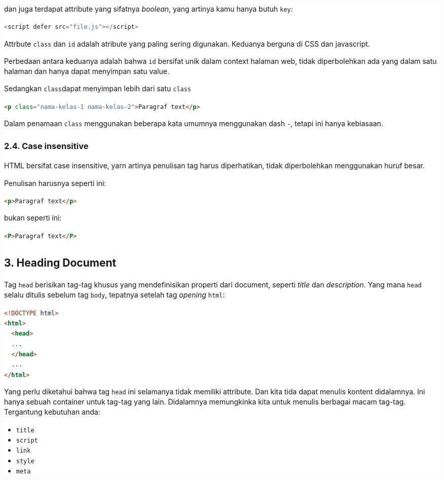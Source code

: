 dan juga terdapat attribute yang sifatnya _boolean_, yang artinya kamu hanya butuh `key`:

```javascript
<script defer src="file.js"></script>
```

Attrbute `class` dan `id` adalah atribute yang paling sering digunakan. Keduanya berguna di CSS dan javascript.

Perbedaan antara keduanya adalah bahwa `id` bersifat unik dalam context halaman web, tidak diperbolehkan ada yang dalam satu halaman dan hanya dapat menyimpan satu value.

Sedangkan `class`dapat menyimpan lebih dari satu `class`

```html
<p class="nama-kelas-1 nama-kelas-2">Paragraf text</p>
```
Dalam penamaan `class` menggunakan beberapa kata umumnya menggunakan dash `-`, tetapi ini hanya kebiasaan.

### 2.4. Case insensitive

HTML bersifat case insensitive, yarn artinya penulisan tag harus diperhatikan, tidak diperbolehkan menggunakan huruf besar.

Penulisan harusnya seperti ini:
```html
<p>Paragraf text</p>
```

bukan seperti ini:
```html
<P>Paragraf text</P>
```
## 3. Heading Document

Tag `head` berisikan tag-tag khusus yang mendefinisikan properti dari document, seperti _title_ dan _description_.
Yang mana `head` selalu ditulis sebelum tag `body`, tepatnya setelah tag _opening_ `html`:

```html
<!DOCTYPE html>
<html>
  <head>
  ...
  </head>
  ...
</html>
```
Yang perlu diketahui bahwa tag `head` ini selamanya tidak memiliki attribute. Dan kita tida dapat menulis kontent didalamnya.
Ini hanya sebuah container untuk tag-tag yang lain. Didalamnya memungkinka kita untuk menulis berbagai macam tag-tag. Tergantung kebutuhan anda:
- `title`
- `script`
- `link`
- `style`
- `meta`
